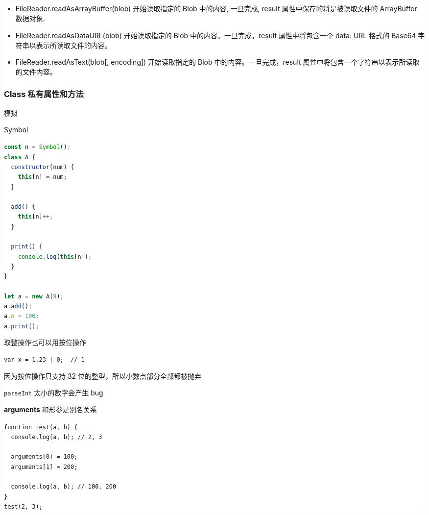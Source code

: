 - FileReader.readAsArrayBuffer(blob) 开始读取指定的 Blob 中的内容, 一旦完成, result 属性中保存的将是被读取文件的 ArrayBuffer 数据对象.

- FileReader.readAsDataURL(blob) 开始读取指定的 Blob 中的内容。一旦完成，result 属性中将包含一个 data: URL 格式的 Base64 字符串以表示所读取文件的内容。

- FileReader.readAsText(blob[, encoding]) 开始读取指定的 Blob 中的内容。一旦完成，result 属性中将包含一个字符串以表示所读取的文件内容。

### Class 私有属性和方法

模拟

Symbol

```js
const n = Symbol();
class A {
  constructor(num) {
    this[n] = num;
  }

  add() {
    this[n]++;
  }

  print() {
    console.log(this[n]);
  }
}

let a = new A(9);
a.add();
a.n = 100;
a.print();
```

取整操作也可以用按位操作

```
var x = 1.23 | 0;  // 1
```

因为按位操作只支持 32 位的整型，所以小数点部分全部都被抛弃

`parseInt` 太小的数字会产生 bug

**arguments** 和形参是别名关系

```
function test(a, b) {
  console.log(a, b); // 2, 3

  arguments[0] = 100;
  arguments[1] = 200;

  console.log(a, b); // 100, 200
}
test(2, 3);
```
